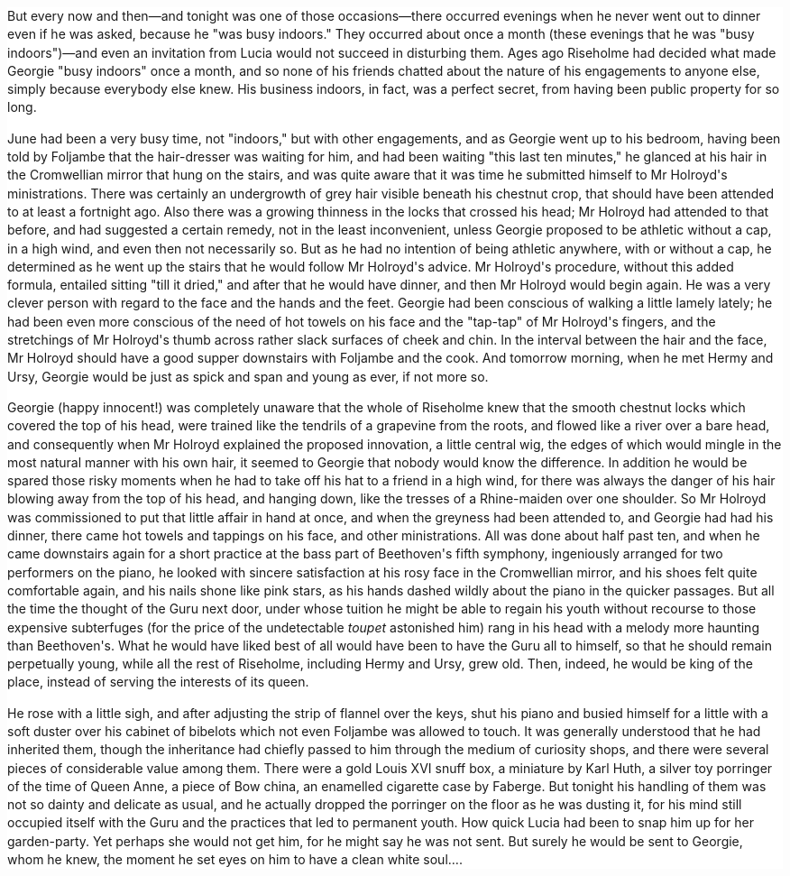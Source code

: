 But every now and then—and tonight was one of those occasions—there occurred evenings when he never went out to dinner even if he was asked, because he "was busy indoors." They occurred about once a month (these evenings that he was "busy indoors")—and even an invitation from Lucia would not succeed in disturbing them. Ages ago Riseholme had decided what made Georgie "busy indoors" once a month, and so none of his friends chatted about the nature of his engagements to anyone else, simply because everybody else knew. His business indoors, in fact, was a perfect secret, from having been public property for so long.

June had been a very busy time, not "indoors," but with other engagements, and as Georgie went up to his bedroom, having been told by Foljambe that the hair-dresser was waiting for him, and had been waiting "this last ten minutes," he glanced at his hair in the Cromwellian mirror that hung on the stairs, and was quite aware that it was time he submitted himself to Mr Holroyd's ministrations. There was certainly an undergrowth of grey hair visible beneath his chestnut crop, that should have been attended to at least a fortnight ago. Also there was a growing thinness in the locks that crossed his head; Mr Holroyd had attended to that before, and had suggested a certain remedy, not in the least inconvenient, unless Georgie proposed to be athletic without a cap, in a high wind, and even then not necessarily so. But as he had no intention of being athletic anywhere, with or without a cap, he determined as he went up the stairs that he would follow Mr Holroyd's advice. Mr Holroyd's procedure, without this added formula, entailed sitting "till it dried," and after that he would have dinner, and then Mr Holroyd would begin again. He was a very clever person with regard to the face and the hands and the feet. Georgie had been conscious of walking a little lamely lately; he had been even more conscious of the need of hot towels on his face and the "tap-tap" of Mr Holroyd's fingers, and the stretchings of Mr Holroyd's thumb across rather slack surfaces of cheek and chin. In the interval between the hair and the face, Mr Holroyd should have a good supper downstairs with Foljambe and the cook. And tomorrow morning, when he met Hermy and Ursy, Georgie would be just as spick and span and young as ever, if not more so.

Georgie (happy innocent!) was completely unaware that the whole of Riseholme knew that the smooth chestnut locks which covered the top of his head, were trained like the tendrils of a grapevine from the roots, and flowed like a river over a bare head, and consequently when Mr Holroyd explained the proposed innovation, a little central wig, the edges of which would mingle in the most natural manner with his own hair, it seemed to Georgie that nobody would know the difference. In addition he would be spared those risky moments when he had to take off his hat to a friend in a high wind, for there was always the danger of his hair blowing away from the top of his head, and hanging down, like the tresses of a Rhine-maiden over one shoulder. So Mr Holroyd was commissioned to put that little affair in hand at once, and when the greyness had been attended to, and Georgie had had his dinner, there came hot towels and tappings on his face, and other ministrations. All was done about half past ten, and when he came downstairs again for a short practice at the bass part of Beethoven's fifth symphony, ingeniously arranged for two performers on the piano, he looked with sincere satisfaction at his rosy face in the Cromwellian mirror, and his shoes felt quite comfortable again, and his nails shone like pink stars, as his hands dashed wildly about the piano in the quicker passages. But all the time the thought of the Guru next door, under whose tuition he might be able to regain his youth without recourse to those expensive subterfuges (for the price of the undetectable _toupet_ astonished him) rang in his head with a melody more haunting than Beethoven's. What he would have liked best of all would have been to have the Guru all to himself, so that he should remain perpetually young, while all the rest of Riseholme, including Hermy and Ursy, grew old. Then, indeed, he would be king of the place, instead of serving the interests of its queen.

He rose with a little sigh, and after adjusting the strip of flannel over the keys, shut his piano and busied himself for a little with a soft duster over his cabinet of bibelots which not even Foljambe was allowed to touch. It was generally understood that he had inherited them, though the inheritance had chiefly passed to him through the medium of curiosity shops, and there were several pieces of considerable value among them. There were a gold Louis XVI snuff box, a miniature by Karl Huth, a silver toy porringer of the time of Queen Anne, a piece of Bow china, an enamelled cigarette case by Faberge. But tonight his handling of them was not so dainty and delicate as usual, and he actually dropped the porringer on the floor as he was dusting it, for his mind still occupied itself with the Guru and the practices that led to permanent youth. How quick Lucia had been to snap him up for her garden-party. Yet perhaps she would not get him, for he might say he was not sent. But surely he would be sent to Georgie, whom he knew, the moment he set eyes on him to have a clean white soul….
